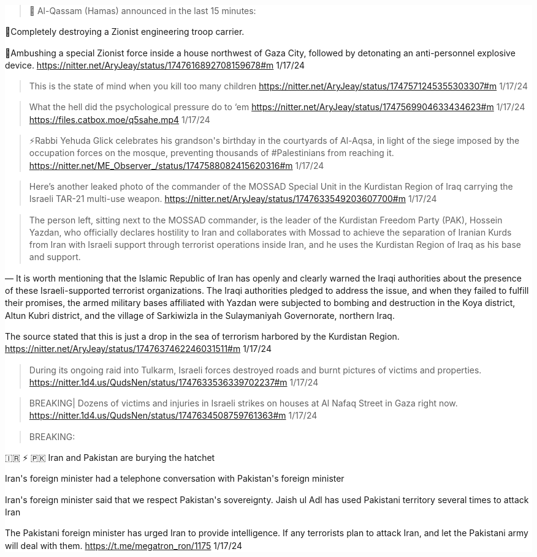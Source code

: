 >🛑 Al-Qassam (Hamas) announced in the last 15 minutes:

🔻Completely destroying a Zionist engineering troop carrier.

🔻Ambushing a special Zionist force inside a house northwest of Gaza City, followed by detonating an anti-personnel explosive device.
https://nitter.net/AryJeay/status/1747616892708159678#m  1/17/24

>This is the state of mind when you kill too many children
https://nitter.net/AryJeay/status/1747571245355303307#m  1/17/24

>What the hell did the psychological pressure do to ‘em
https://nitter.net/AryJeay/status/1747569904633434623#m  1/17/24
https://files.catbox.moe/q5sahe.mp4  1/17/24

>⚡️Rabbi Yehuda Glick celebrates his grandson's birthday in the courtyards of Al-Aqsa, in light of the siege imposed by the occupation forces on the mosque, preventing thousands of #Palestinians from reaching it.
https://nitter.net/ME_Observer_/status/1747588082415620316#m  1/17/24

>Here’s another leaked photo of the commander of the MOSSAD Special Unit in the Kurdistan Region of Iraq carrying the Israeli TAR-21 multi-use weapon.
https://nitter.net/AryJeay/status/1747633549203607700#m  1/17/24

>The person left, sitting next to the MOSSAD commander, is the leader of the Kurdistan Freedom Party (PAK), Hossein Yazdan, who officially declares hostility to Iran and collaborates with Mossad to achieve the separation of Iranian Kurds from Iran with Israeli support through terrorist operations inside Iran, and he uses the Kurdistan Region of Iraq as his base and support.

— It is worth mentioning that the Islamic Republic of Iran has openly and clearly warned the Iraqi authorities about the presence of these Israeli-supported terrorist organizations. The Iraqi authorities pledged to address the issue, and when they failed to fulfill their promises, the armed military bases affiliated with Yazdan were subjected to bombing and destruction in the Koya district, Altun Kubri district, and the village of Sarkiwizla in the Sulaymaniyah Governorate, northern Iraq. 

The source stated that this is just a drop in the sea of terrorism harbored by the Kurdistan Region.
https://nitter.net/AryJeay/status/1747637462246031511#m  1/17/24

>During its ongoing raid into Tulkarm, Israeli forces destroyed roads and burnt pictures of victims and properties.
https://nitter.1d4.us/QudsNen/status/1747633536339702237#m  1/17/24

>BREAKING| Dozens of victims and injuries in Israeli strikes on houses at Al Nafaq Street in Gaza right now.
https://nitter.1d4.us/QudsNen/status/1747634508759761363#m  1/17/24

>BREAKING:

🇮🇷 ⚡ 🇵🇰 Iran and Pakistan are burying the hatchet

Iran's foreign minister had a telephone conversation with Pakistan's foreign minister

Iran's foreign minister said that we respect Pakistan's sovereignty. Jaish ul Adl has used Pakistani territory several times to attack Iran

The Pakistani foreign minister has urged Iran to provide intelligence. If any terrorists plan to attack Iran, and let the Pakistani army will deal with them.
https://t.me/megatron_ron/1175  1/17/24
